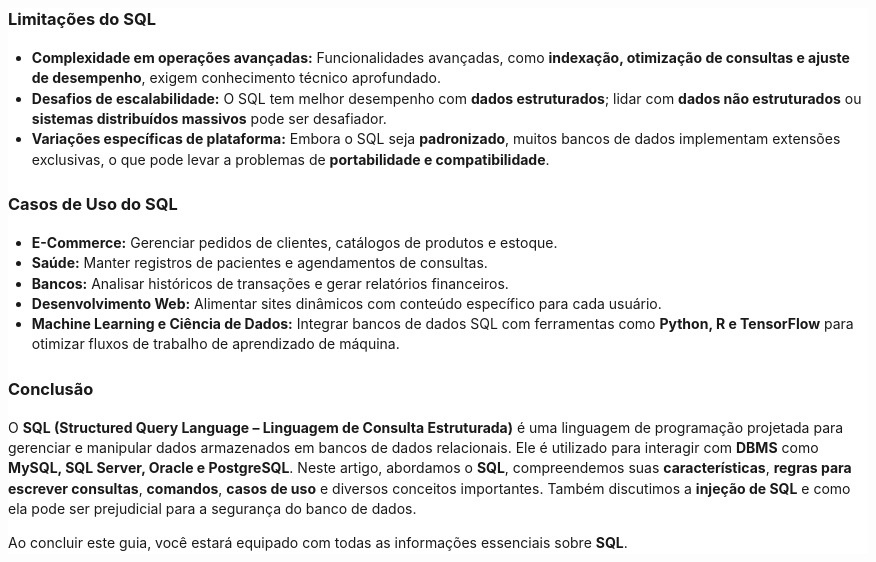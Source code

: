 
### **Limitações do SQL**

- **Complexidade em operações avançadas:** Funcionalidades avançadas, como **indexação, otimização de consultas e ajuste de desempenho**, exigem conhecimento técnico aprofundado.
- **Desafios de escalabilidade:** O SQL tem melhor desempenho com **dados estruturados**; lidar com **dados não estruturados** ou **sistemas distribuídos massivos** pode ser desafiador.
- **Variações específicas de plataforma:** Embora o SQL seja **padronizado**, muitos bancos de dados implementam extensões exclusivas, o que pode levar a problemas de **portabilidade e compatibilidade**.

### **Casos de Uso do SQL**

- **E-Commerce:** Gerenciar pedidos de clientes, catálogos de produtos e estoque.
- **Saúde:** Manter registros de pacientes e agendamentos de consultas.
- **Bancos:** Analisar históricos de transações e gerar relatórios financeiros.
- **Desenvolvimento Web:** Alimentar sites dinâmicos com conteúdo específico para cada usuário.
- **Machine Learning e Ciência de Dados:** Integrar bancos de dados SQL com ferramentas como **Python, R e TensorFlow** para otimizar fluxos de trabalho de aprendizado de máquina.


### **Conclusão**

O **SQL (Structured Query Language – Linguagem de Consulta Estruturada)** é uma linguagem de programação projetada para gerenciar e manipular dados armazenados em bancos de dados relacionais. Ele é utilizado para interagir com **DBMS** como **MySQL, SQL Server, Oracle e PostgreSQL**.
Neste artigo, abordamos o **SQL**, compreendemos suas **características**, **regras para escrever consultas**, **comandos**, **casos de uso** e diversos conceitos importantes. Também discutimos a **injeção de SQL** e como ela pode ser prejudicial para a segurança do banco de dados.

Ao concluir este guia, você estará equipado com todas as informações essenciais sobre **SQL**.

